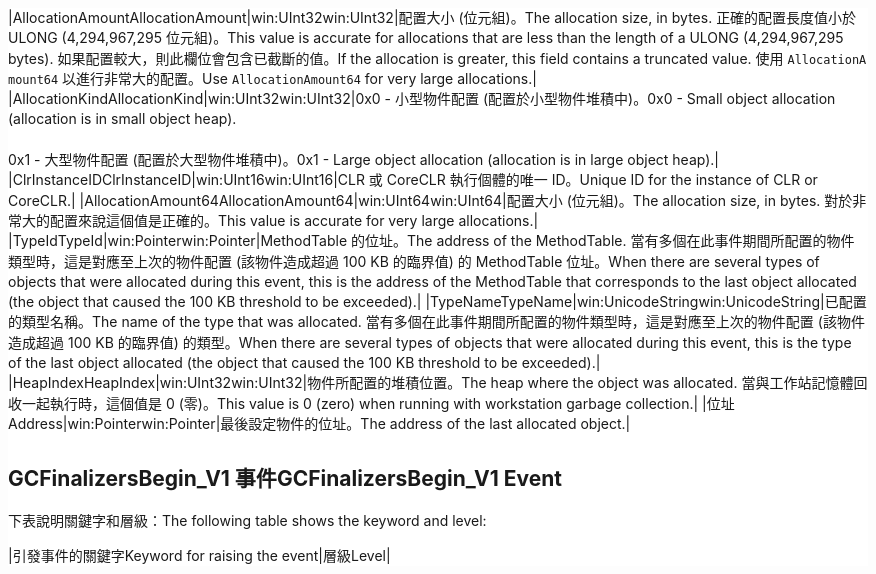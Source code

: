 |<span data-ttu-id="a4e80-500">AllocationAmount</span><span class="sxs-lookup"><span data-stu-id="a4e80-500">AllocationAmount</span></span>|<span data-ttu-id="a4e80-501">win:UInt32</span><span class="sxs-lookup"><span data-stu-id="a4e80-501">win:UInt32</span></span>|<span data-ttu-id="a4e80-502">配置大小 (位元組)。</span><span class="sxs-lookup"><span data-stu-id="a4e80-502">The allocation size, in bytes.</span></span> <span data-ttu-id="a4e80-503">正確的配置長度值小於 ULONG (4,294,967,295 位元組)。</span><span class="sxs-lookup"><span data-stu-id="a4e80-503">This value is accurate for allocations that are less than the length of a ULONG (4,294,967,295 bytes).</span></span> <span data-ttu-id="a4e80-504">如果配置較大，則此欄位會包含已截斷的值。</span><span class="sxs-lookup"><span data-stu-id="a4e80-504">If the allocation is greater, this field contains a truncated value.</span></span> <span data-ttu-id="a4e80-505">使用 `AllocationAmount64` 以進行非常大的配置。</span><span class="sxs-lookup"><span data-stu-id="a4e80-505">Use `AllocationAmount64` for very large allocations.</span></span>|
|<span data-ttu-id="a4e80-506">AllocationKind</span><span class="sxs-lookup"><span data-stu-id="a4e80-506">AllocationKind</span></span>|<span data-ttu-id="a4e80-507">win:UInt32</span><span class="sxs-lookup"><span data-stu-id="a4e80-507">win:UInt32</span></span>|<span data-ttu-id="a4e80-508">0x0 - 小型物件配置 (配置於小型物件堆積中)。</span><span class="sxs-lookup"><span data-stu-id="a4e80-508">0x0 - Small object allocation (allocation is in small object heap).</span></span><br /><br /> <span data-ttu-id="a4e80-509">0x1 - 大型物件配置 (配置於大型物件堆積中)。</span><span class="sxs-lookup"><span data-stu-id="a4e80-509">0x1 - Large object allocation (allocation is in large object heap).</span></span>|
|<span data-ttu-id="a4e80-510">ClrInstanceID</span><span class="sxs-lookup"><span data-stu-id="a4e80-510">ClrInstanceID</span></span>|<span data-ttu-id="a4e80-511">win:UInt16</span><span class="sxs-lookup"><span data-stu-id="a4e80-511">win:UInt16</span></span>|<span data-ttu-id="a4e80-512">CLR 或 CoreCLR 執行個體的唯一 ID。</span><span class="sxs-lookup"><span data-stu-id="a4e80-512">Unique ID for the instance of CLR or CoreCLR.</span></span>|
|<span data-ttu-id="a4e80-513">AllocationAmount64</span><span class="sxs-lookup"><span data-stu-id="a4e80-513">AllocationAmount64</span></span>|<span data-ttu-id="a4e80-514">win:UInt64</span><span class="sxs-lookup"><span data-stu-id="a4e80-514">win:UInt64</span></span>|<span data-ttu-id="a4e80-515">配置大小 (位元組)。</span><span class="sxs-lookup"><span data-stu-id="a4e80-515">The allocation size, in bytes.</span></span> <span data-ttu-id="a4e80-516">對於非常大的配置來說這個值是正確的。</span><span class="sxs-lookup"><span data-stu-id="a4e80-516">This value is accurate for very large allocations.</span></span>|
|<span data-ttu-id="a4e80-517">TypeId</span><span class="sxs-lookup"><span data-stu-id="a4e80-517">TypeId</span></span>|<span data-ttu-id="a4e80-518">win:Pointer</span><span class="sxs-lookup"><span data-stu-id="a4e80-518">win:Pointer</span></span>|<span data-ttu-id="a4e80-519">MethodTable 的位址。</span><span class="sxs-lookup"><span data-stu-id="a4e80-519">The address of the MethodTable.</span></span> <span data-ttu-id="a4e80-520">當有多個在此事件期間所配置的物件類型時，這是對應至上次的物件配置 (該物件造成超過 100 KB 的臨界值) 的 MethodTable 位址。</span><span class="sxs-lookup"><span data-stu-id="a4e80-520">When there are several types of objects that were allocated during this event, this is the address of the MethodTable that corresponds to the last object allocated (the object that caused the 100 KB threshold to be exceeded).</span></span>|
|<span data-ttu-id="a4e80-521">TypeName</span><span class="sxs-lookup"><span data-stu-id="a4e80-521">TypeName</span></span>|<span data-ttu-id="a4e80-522">win:UnicodeString</span><span class="sxs-lookup"><span data-stu-id="a4e80-522">win:UnicodeString</span></span>|<span data-ttu-id="a4e80-523">已配置的類型名稱。</span><span class="sxs-lookup"><span data-stu-id="a4e80-523">The name of the type that was allocated.</span></span> <span data-ttu-id="a4e80-524">當有多個在此事件期間所配置的物件類型時，這是對應至上次的物件配置 (該物件造成超過 100 KB 的臨界值) 的類型。</span><span class="sxs-lookup"><span data-stu-id="a4e80-524">When there are several types of objects that were allocated during this event, this is the type of the last object allocated (the object that caused the 100 KB threshold to be exceeded).</span></span>|
|<span data-ttu-id="a4e80-525">HeapIndex</span><span class="sxs-lookup"><span data-stu-id="a4e80-525">HeapIndex</span></span>|<span data-ttu-id="a4e80-526">win:UInt32</span><span class="sxs-lookup"><span data-stu-id="a4e80-526">win:UInt32</span></span>|<span data-ttu-id="a4e80-527">物件所配置的堆積位置。</span><span class="sxs-lookup"><span data-stu-id="a4e80-527">The heap where the object was allocated.</span></span> <span data-ttu-id="a4e80-528">當與工作站記憶體回收一起執行時，這個值是 0 (零)。</span><span class="sxs-lookup"><span data-stu-id="a4e80-528">This value is 0 (zero) when running with workstation garbage collection.</span></span>|
|<span data-ttu-id="a4e80-529">位址</span><span class="sxs-lookup"><span data-stu-id="a4e80-529">Address</span></span>|<span data-ttu-id="a4e80-530">win:Pointer</span><span class="sxs-lookup"><span data-stu-id="a4e80-530">win:Pointer</span></span>|<span data-ttu-id="a4e80-531">最後設定物件的位址。</span><span class="sxs-lookup"><span data-stu-id="a4e80-531">The address of the last allocated object.</span></span>|

## <a name="gcfinalizersbegin_v1-event"></a><span data-ttu-id="a4e80-532">GCFinalizersBegin_V1 事件</span><span class="sxs-lookup"><span data-stu-id="a4e80-532">GCFinalizersBegin_V1 Event</span></span>

<span data-ttu-id="a4e80-533">下表說明關鍵字和層級：</span><span class="sxs-lookup"><span data-stu-id="a4e80-533">The following table shows the keyword and level:</span></span>

|<span data-ttu-id="a4e80-534">引發事件的關鍵字</span><span class="sxs-lookup"><span data-stu-id="a4e80-534">Keyword for raising the event</span></span>|<span data-ttu-id="a4e80-535">層級</span><span class="sxs-lookup"><span data-stu-id="a4e80-535">Level</span></span>|